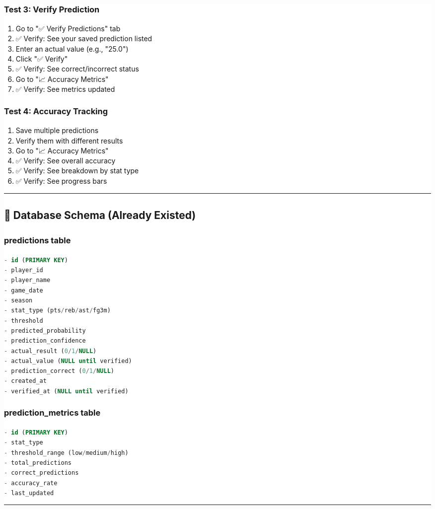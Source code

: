 ### **Test 3: Verify Prediction**
1. Go to "✅ Verify Predictions" tab
2. ✅ Verify: See your saved prediction listed
3. Enter an actual value (e.g., "25.0")
4. Click "✅ Verify"
5. ✅ Verify: See correct/incorrect status
6. Go to "📈 Accuracy Metrics"
7. ✅ Verify: See metrics updated

### **Test 4: Accuracy Tracking**
1. Save multiple predictions
2. Verify them with different results
3. Go to "📈 Accuracy Metrics"
4. ✅ Verify: See overall accuracy
5. ✅ Verify: See breakdown by stat type
6. ✅ Verify: See progress bars

---

## 🔄 Database Schema (Already Existed)

### **predictions table**
```sql
- id (PRIMARY KEY)
- player_id
- player_name
- game_date
- season
- stat_type (pts/reb/ast/fg3m)
- threshold
- predicted_probability
- prediction_confidence
- actual_result (0/1/NULL)
- actual_value (NULL until verified)
- prediction_correct (0/1/NULL)
- created_at
- verified_at (NULL until verified)
```

### **prediction_metrics table**
```sql
- id (PRIMARY KEY)
- stat_type
- threshold_range (low/medium/high)
- total_predictions
- correct_predictions
- accuracy_rate
- last_updated
```

---